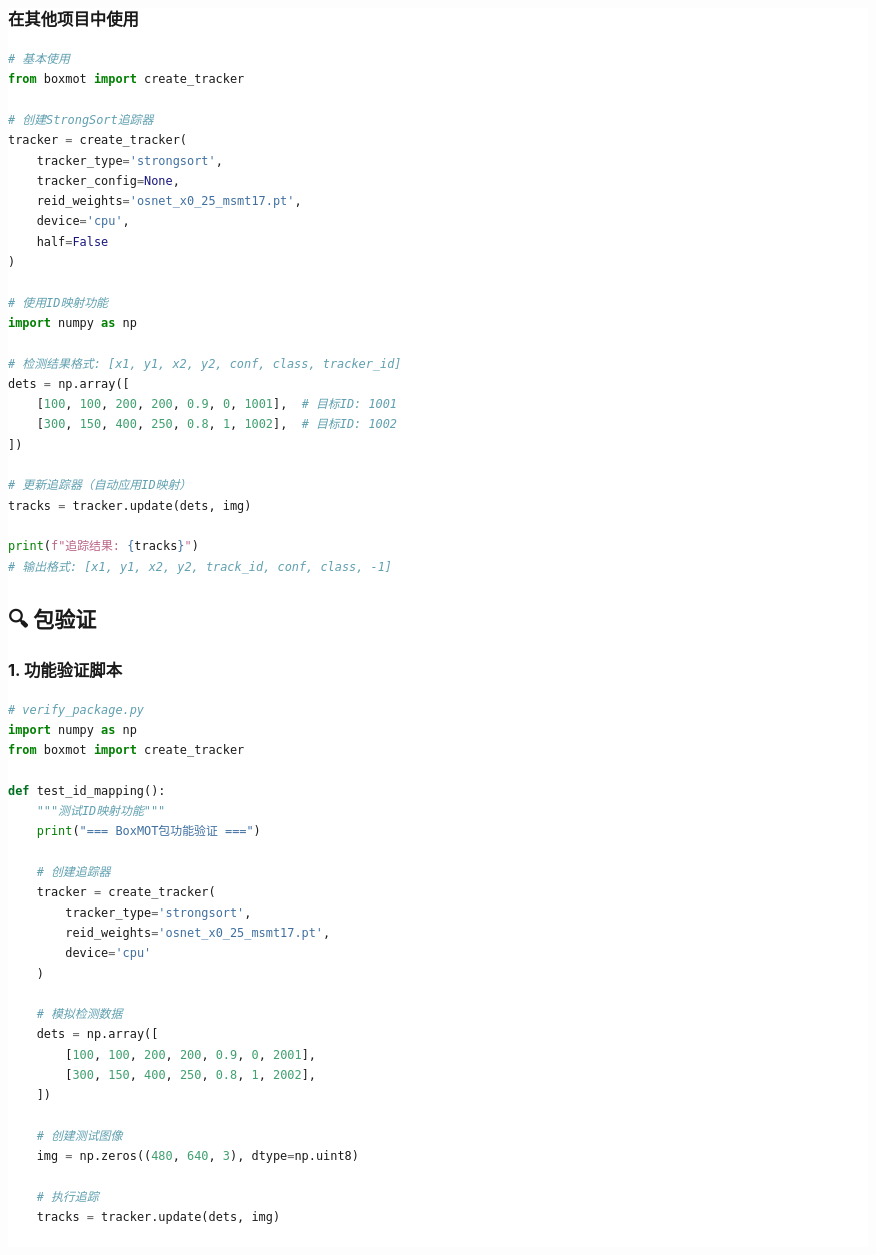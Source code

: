 ### 在其他项目中使用

```python
# 基本使用
from boxmot import create_tracker

# 创建StrongSort追踪器
tracker = create_tracker(
    tracker_type='strongsort',
    tracker_config=None,
    reid_weights='osnet_x0_25_msmt17.pt',
    device='cpu',
    half=False
)

# 使用ID映射功能
import numpy as np

# 检测结果格式: [x1, y1, x2, y2, conf, class, tracker_id]
dets = np.array([
    [100, 100, 200, 200, 0.9, 0, 1001],  # 目标ID: 1001
    [300, 150, 400, 250, 0.8, 1, 1002],  # 目标ID: 1002
])

# 更新追踪器（自动应用ID映射）
tracks = tracker.update(dets, img)

print(f"追踪结果: {tracks}")
# 输出格式: [x1, y1, x2, y2, track_id, conf, class, -1]
```

## 🔍 包验证

### 1. 功能验证脚本

```python
# verify_package.py
import numpy as np
from boxmot import create_tracker

def test_id_mapping():
    """测试ID映射功能"""
    print("=== BoxMOT包功能验证 ===")
    
    # 创建追踪器
    tracker = create_tracker(
        tracker_type='strongsort',
        reid_weights='osnet_x0_25_msmt17.pt',
        device='cpu'
    )
    
    # 模拟检测数据
    dets = np.array([
        [100, 100, 200, 200, 0.9, 0, 2001],
        [300, 150, 400, 250, 0.8, 1, 2002],
    ])
    
    # 创建测试图像
    img = np.zeros((480, 640, 3), dtype=np.uint8)
    
    # 执行追踪
    tracks = tracker.update(dets, img)
    
```